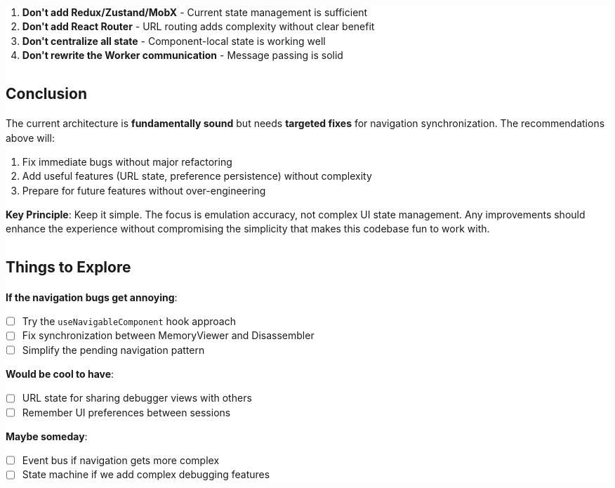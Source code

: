 1. **Don't add Redux/Zustand/MobX** - Current state management is sufficient
2. **Don't add React Router** - URL routing adds complexity without clear benefit
3. **Don't centralize all state** - Component-local state is working well
4. **Don't rewrite the Worker communication** - Message passing is solid

## Conclusion

The current architecture is **fundamentally sound** but needs **targeted fixes** for navigation synchronization. The recommendations above will:

1. Fix immediate bugs without major refactoring
2. Add useful features (URL state, preference persistence) without complexity
3. Prepare for future features without over-engineering

**Key Principle**: Keep it simple. The focus is emulation accuracy, not complex UI state management. Any improvements should enhance the experience without compromising the simplicity that makes this codebase fun to work with.

## Things to Explore

**If the navigation bugs get annoying**:

- [ ] Try the `useNavigableComponent` hook approach
- [ ] Fix synchronization between MemoryViewer and Disassembler
- [ ] Simplify the pending navigation pattern

**Would be cool to have**:

- [ ] URL state for sharing debugger views with others
- [ ] Remember UI preferences between sessions

**Maybe someday**:

- [ ] Event bus if navigation gets more complex
- [ ] State machine if we add complex debugging features
